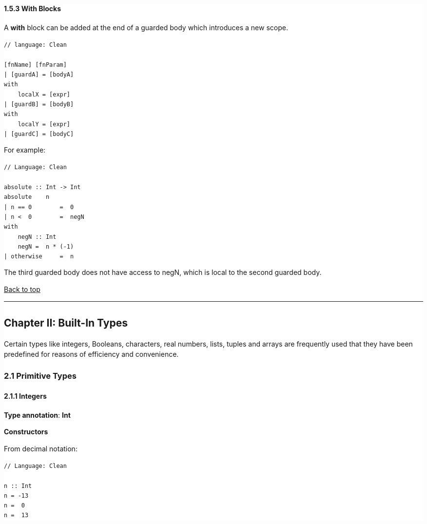 #### 1.5.3 With Blocks

A $\textbf{with}$ block can be added at the end of a guarded body which introduces a new scope.


```
// language: Clean

[fnName] [fnParam]
| [guardA] = [bodyA]
with
    localX = [expr]
| [guardB] = [bodyB]
with
    localY = [expr]
| [guardC] = [bodyC]
```

For example:

```
// Language: Clean

absolute :: Int -> Int
absolute    n
| n == 0        =  0
| n <  0        =  negN
with
    negN :: Int
    negN =  n * (-1)
| otherwise     =  n
```

The third guarded body does not have access to $\text{negN}$, which is local to the second guarded body.

[Back to top](#)

---

## Chapter II: Built-In Types

Certain types like integers, Booleans, characters, real numbers, lists, tuples and arrays are  frequently used that they have been predefined for reasons of efficiency and convenience.

### 2.1 Primitive Types

#### 2.1.1 Integers

**Type annotation**: $\textbf{Int}$

**Constructors**

From decimal notation:

```
// Language: Clean

n :: Int
n = -13
n =  0
n =  13
```
